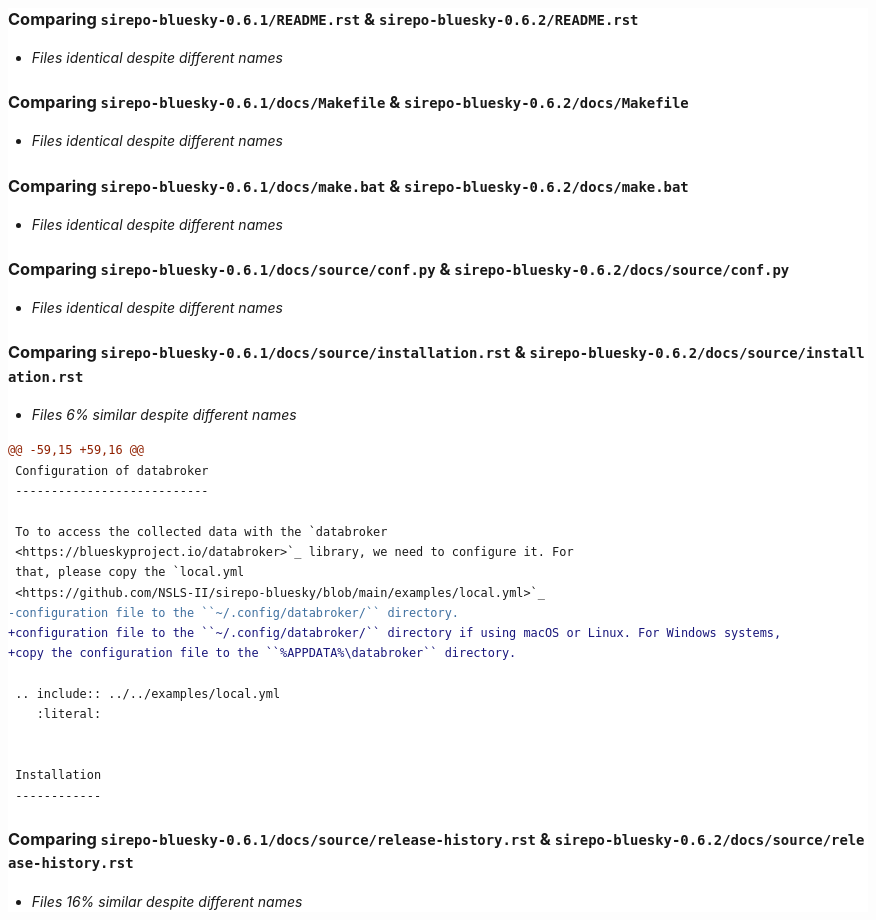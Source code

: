### Comparing `sirepo-bluesky-0.6.1/README.rst` & `sirepo-bluesky-0.6.2/README.rst`

 * *Files identical despite different names*

### Comparing `sirepo-bluesky-0.6.1/docs/Makefile` & `sirepo-bluesky-0.6.2/docs/Makefile`

 * *Files identical despite different names*

### Comparing `sirepo-bluesky-0.6.1/docs/make.bat` & `sirepo-bluesky-0.6.2/docs/make.bat`

 * *Files identical despite different names*

### Comparing `sirepo-bluesky-0.6.1/docs/source/conf.py` & `sirepo-bluesky-0.6.2/docs/source/conf.py`

 * *Files identical despite different names*

### Comparing `sirepo-bluesky-0.6.1/docs/source/installation.rst` & `sirepo-bluesky-0.6.2/docs/source/installation.rst`

 * *Files 6% similar despite different names*

```diff
@@ -59,15 +59,16 @@
 Configuration of databroker
 ---------------------------
 
 To to access the collected data with the `databroker
 <https://blueskyproject.io/databroker>`_ library, we need to configure it. For
 that, please copy the `local.yml
 <https://github.com/NSLS-II/sirepo-bluesky/blob/main/examples/local.yml>`_
-configuration file to the ``~/.config/databroker/`` directory.
+configuration file to the ``~/.config/databroker/`` directory if using macOS or Linux. For Windows systems,
+copy the configuration file to the ``%APPDATA%\databroker`` directory.
 
 .. include:: ../../examples/local.yml
    :literal:
 
 
 Installation
 ------------
```

### Comparing `sirepo-bluesky-0.6.1/docs/source/release-history.rst` & `sirepo-bluesky-0.6.2/docs/source/release-history.rst`

 * *Files 16% similar despite different names*
